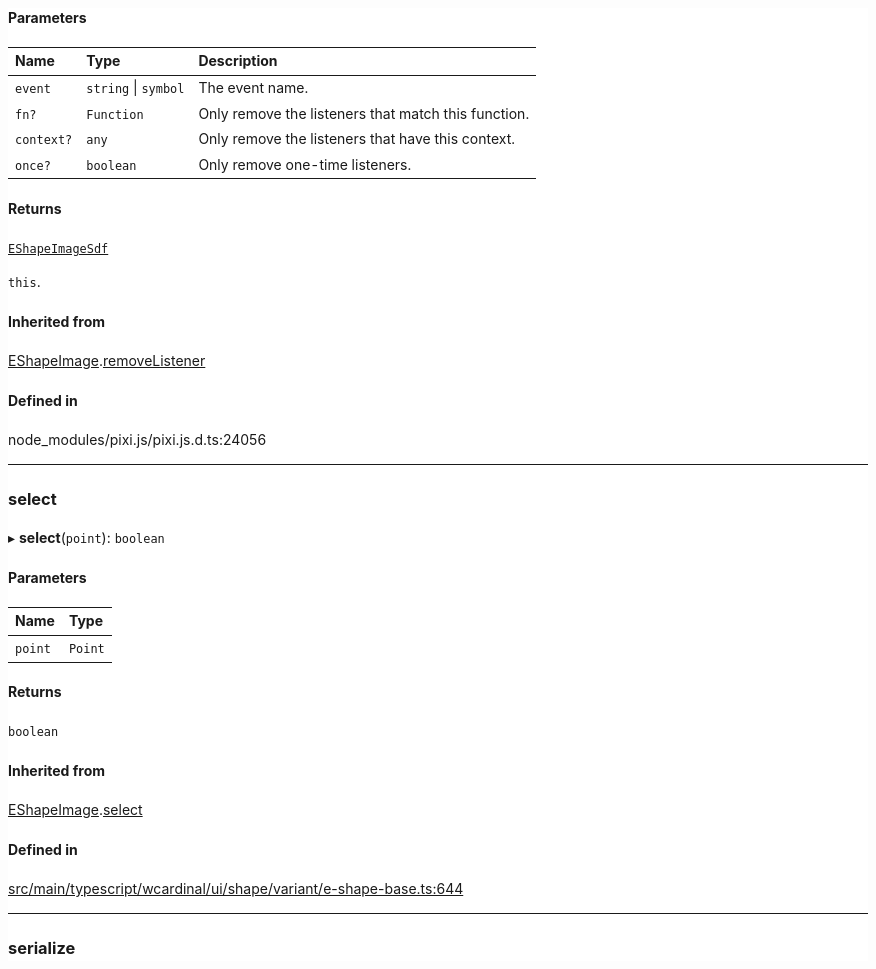 #### Parameters

| Name | Type | Description |
| :------ | :------ | :------ |
| `event` | `string` \| `symbol` | The event name. |
| `fn?` | `Function` | Only remove the listeners that match this function. |
| `context?` | `any` | Only remove the listeners that have this context. |
| `once?` | `boolean` | Only remove one-time listeners. |

#### Returns

[`EShapeImageSdf`](EShapeImageSdf.md)

`this`.

#### Inherited from

[EShapeImage](EShapeImage.md).[removeListener](EShapeImage.md#removelistener)

#### Defined in

node_modules/pixi.js/pixi.js.d.ts:24056

___

### select

▸ **select**(`point`): `boolean`

#### Parameters

| Name | Type |
| :------ | :------ |
| `point` | `Point` |

#### Returns

`boolean`

#### Inherited from

[EShapeImage](EShapeImage.md).[select](EShapeImage.md#select)

#### Defined in

[src/main/typescript/wcardinal/ui/shape/variant/e-shape-base.ts:644](https://github.com/winter-cardinal/winter-cardinal-ui/blob/v0.310.1/src/main/typescript/wcardinal/ui/shape/variant/e-shape-base.ts#L644)

___

### serialize
